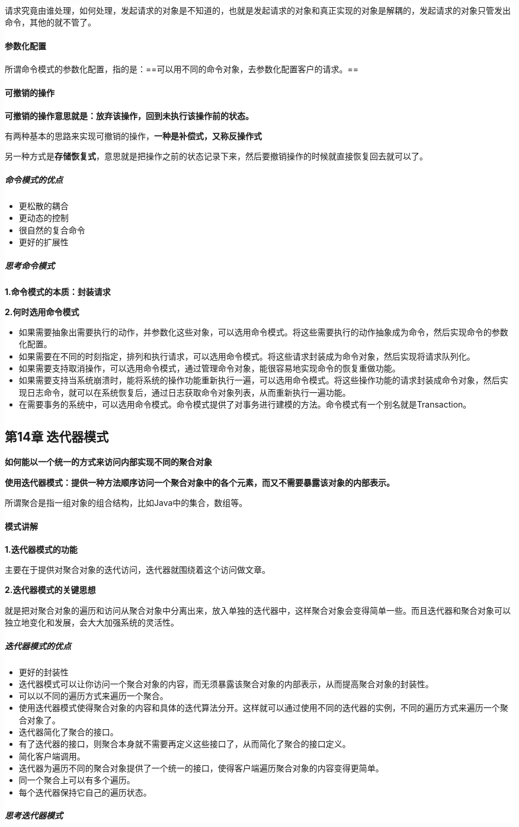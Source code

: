 请求究竟由谁处理，如何处理，发起请求的对象是不知道的，也就是发起请求的对象和真正实现的对象是解耦的，发起请求的对象只管发出命令，其他的就不管了。


#### 参数化配置

所谓命令模式的参数化配置，指的是：==可以用不同的命令对象，去参数化配置客户的请求。==


#### 可撤销的操作

**可撤销的操作意思就是：放弃该操作，回到未执行该操作前的状态。**

有两种基本的思路来实现可撤销的操作，**一种是补偿式，又称反操作式**

另一种方式是**存储恢复式**，意思就是把操作之前的状态记录下来，然后要撤销操作的时候就直接恢复回去就可以了。


##### 命令模式的优点

- 更松散的耦合 
- 更动态的控制
- 很自然的复合命令
- 更好的扩展性

##### 思考命令模式

**1.命令模式的本质：封装请求**

**2.何时选用命令模式**

- 如果需要抽象出需要执行的动作，并参数化这些对象，可以选用命令模式。将这些需要执行的动作抽象成为命令，然后实现命令的参数化配置。
- 如果需要在不同的时刻指定，排列和执行请求，可以选用命令模式。将这些请求封装成为命令对象，然后实现将请求队列化。
- 如果需要支持取消操作，可以选用命令模式，通过管理命令对象，能很容易地实现命令的恢复重做功能。
- 如果需要支持当系统崩溃时，能将系统的操作功能重新执行一遍，可以选用命令模式。将这些操作功能的请求封装成命令对象，然后实现日志命令，就可以在系统恢复后，通过日志获取命令对象列表，从而重新执行一遍功能。
- 在需要事务的系统中，可以选用命令模式。命令模式提供了对事务进行建模的方法。命令模式有一个别名就是Transaction。


## 第14章 迭代器模式

**如何能以一个统一的方式来访问内部实现不同的聚合对象**

**使用迭代器模式：提供一种方法顺序访问一个聚合对象中的各个元素，而又不需要暴露该对象的内部表示。**

所谓聚合是指一组对象的组合结构，比如Java中的集合，数组等。

#### 模式讲解

**1.迭代器模式的功能**

主要在于提供对聚合对象的迭代访问，迭代器就围绕着这个访问做文章。

**2.迭代器模式的关键思想**

就是把对聚合对象的遍历和访问从聚合对象中分离出来，放入单独的迭代器中，这样聚合对象会变得简单一些。而且迭代器和聚合对象可以独立地变化和发展，会大大加强系统的灵活性。


##### 迭代器模式的优点

- 更好的封装性
- 迭代器模式可以让你访问一个聚合对象的内容，而无须暴露该聚合对象的内部表示，从而提高聚合对象的封装性。
- 可以以不同的遍历方式来遍历一个聚合。
- 使用迭代器模式使得聚合对象的内容和具体的迭代算法分开。这样就可以通过使用不同的迭代器的实例，不同的遍历方式来遍历一个聚合对象了。
- 迭代器简化了聚合的接口。
- 有了迭代器的接口，则聚合本身就不需要再定义这些接口了，从而简化了聚合的接口定义。
- 简化客户端调用。
- 迭代器为遍历不同的聚合对象提供了一个统一的接口，使得客户端遍历聚合对象的内容变得更简单。
- 同一个聚合上可以有多个遍历。
- 每个迭代器保持它自己的遍历状态。
##### 思考迭代器模式
